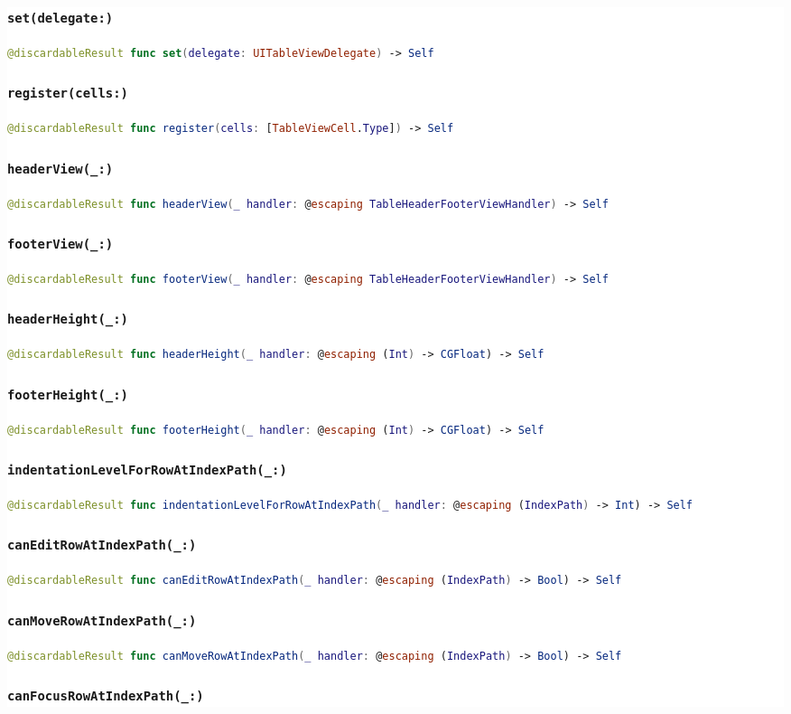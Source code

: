 ### `set(delegate:)`

``` swift
@discardableResult func set(delegate: UITableViewDelegate) -> Self
```

### `register(cells:)`

``` swift
@discardableResult func register(cells: [TableViewCell.Type]) -> Self
```

### `headerView(_:)`

``` swift
@discardableResult func headerView(_ handler: @escaping TableHeaderFooterViewHandler) -> Self
```

### `footerView(_:)`

``` swift
@discardableResult func footerView(_ handler: @escaping TableHeaderFooterViewHandler) -> Self
```

### `headerHeight(_:)`

``` swift
@discardableResult func headerHeight(_ handler: @escaping (Int) -> CGFloat) -> Self
```

### `footerHeight(_:)`

``` swift
@discardableResult func footerHeight(_ handler: @escaping (Int) -> CGFloat) -> Self
```

### `indentationLevelForRowAtIndexPath(_:)`

``` swift
@discardableResult func indentationLevelForRowAtIndexPath(_ handler: @escaping (IndexPath) -> Int) -> Self
```

### `canEditRowAtIndexPath(_:)`

``` swift
@discardableResult func canEditRowAtIndexPath(_ handler: @escaping (IndexPath) -> Bool) -> Self
```

### `canMoveRowAtIndexPath(_:)`

``` swift
@discardableResult func canMoveRowAtIndexPath(_ handler: @escaping (IndexPath) -> Bool) -> Self
```

### `canFocusRowAtIndexPath(_:)`
